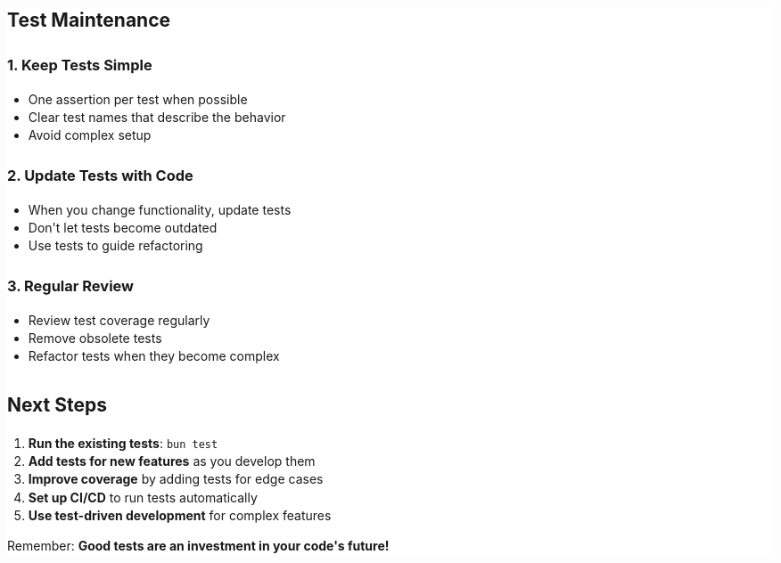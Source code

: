 ## **Test Maintenance**

### **1. Keep Tests Simple**
- One assertion per test when possible
- Clear test names that describe the behavior
- Avoid complex setup

### **2. Update Tests with Code**
- When you change functionality, update tests
- Don't let tests become outdated
- Use tests to guide refactoring

### **3. Regular Review**
- Review test coverage regularly
- Remove obsolete tests
- Refactor tests when they become complex

## **Next Steps**

1. **Run the existing tests**: `bun test`
2. **Add tests for new features** as you develop them
3. **Improve coverage** by adding tests for edge cases
4. **Set up CI/CD** to run tests automatically
5. **Use test-driven development** for complex features

Remember: **Good tests are an investment in your code's future!**
